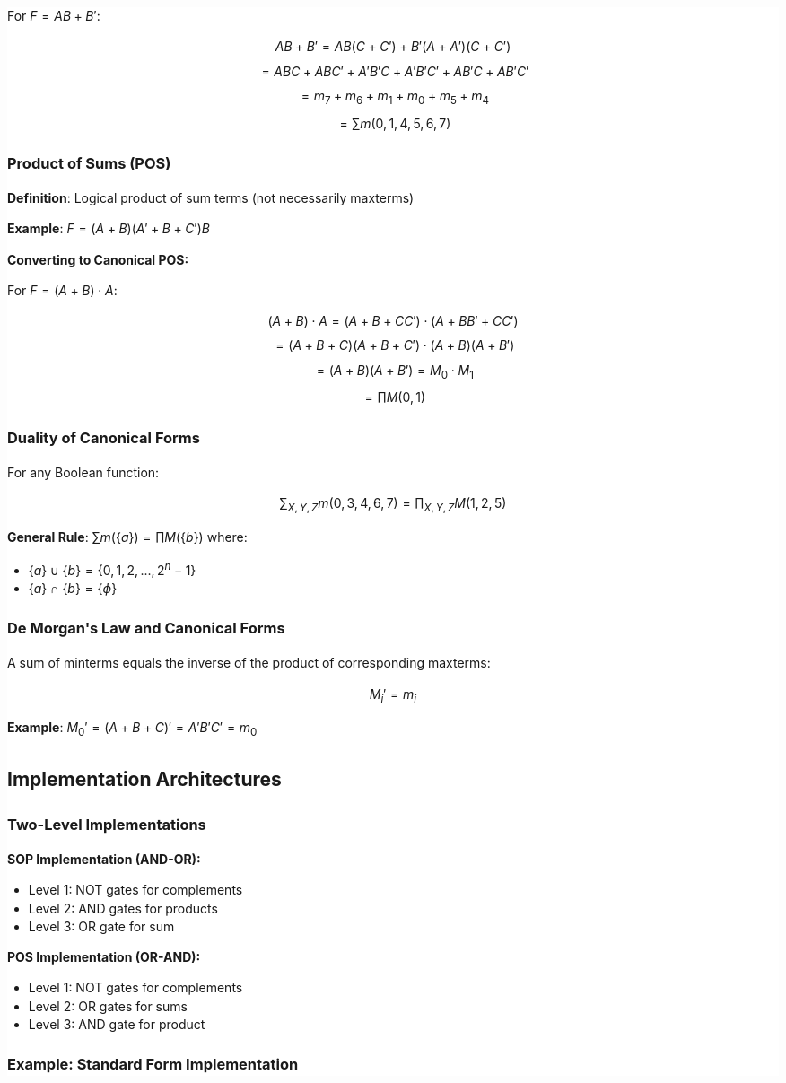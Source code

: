 For $F = AB + B'$:

$$ AB + B' = AB(C+C') + B'(A+A')(C+C') $$
$$ = ABC + ABC' + A'B'C + A'B'C' + AB'C + AB'C' $$
$$ = m_7 + m_6 + m_1 + m_0 + m_5 + m_4 $$
$$ = \sum m(0,1,4,5,6,7) $$

### Product of Sums (POS)

**Definition**: Logical product of sum terms (not necessarily maxterms)

**Example**: $F = (A+B)(A'+B+C')B$

**Converting to Canonical POS:**

For $F = (A+B) \cdot A$:

$$ (A+B) \cdot A = (A+B+CC') \cdot (A+BB'+CC') $$
$$ = (A+B+C)(A+B+C') \cdot (A+B)(A+B') $$
$$ = (A+B)(A+B') = M_0 \cdot M_1 $$
$$ = \prod M(0,1) $$

### Duality of Canonical Forms

For any Boolean function:

$$ \sum_{X,Y,Z} m(0,3,4,6,7) = \prod_{X,Y,Z} M(1,2,5) $$

**General Rule**: $\sum m(\{a\}) = \prod M(\{b\})$ where:
- $\{a\} \cup \{b\} = \{0,1,2,...,2^n-1\}$
- $\{a\} \cap \{b\} = \{\phi\}$

### De Morgan's Law and Canonical Forms

A sum of minterms equals the inverse of the product of corresponding maxterms:

$$ M_i' = m_i $$

**Example**: $M_0' = (A+B+C)' = A'B'C' = m_0$

## Implementation Architectures

### Two-Level Implementations

**SOP Implementation (AND-OR):**
- Level 1: NOT gates for complements
- Level 2: AND gates for products
- Level 3: OR gate for sum

**POS Implementation (OR-AND):**
- Level 1: NOT gates for complements
- Level 2: OR gates for sums
- Level 3: AND gate for product

### Example: Standard Form Implementation
